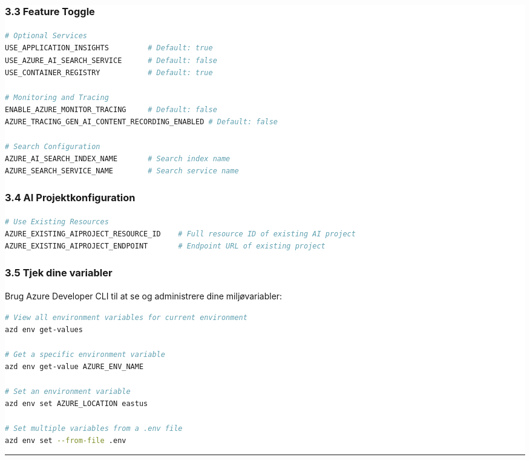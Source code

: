 ### 3.3 Feature Toggle
```bash title="" linenums="0"
# Optional Services
USE_APPLICATION_INSIGHTS         # Default: true
USE_AZURE_AI_SEARCH_SERVICE      # Default: false
USE_CONTAINER_REGISTRY           # Default: true

# Monitoring and Tracing
ENABLE_AZURE_MONITOR_TRACING     # Default: false
AZURE_TRACING_GEN_AI_CONTENT_RECORDING_ENABLED # Default: false

# Search Configuration
AZURE_AI_SEARCH_INDEX_NAME       # Search index name
AZURE_SEARCH_SERVICE_NAME        # Search service name
```

### 3.4 AI Projektkonfiguration 
```bash title="" linenums="0"
# Use Existing Resources
AZURE_EXISTING_AIPROJECT_RESOURCE_ID    # Full resource ID of existing AI project
AZURE_EXISTING_AIPROJECT_ENDPOINT       # Endpoint URL of existing project
```

### 3.5 Tjek dine variabler

Brug Azure Developer CLI til at se og administrere dine miljøvariabler:

```bash title="" linenums="0"
# View all environment variables for current environment
azd env get-values

# Get a specific environment variable
azd env get-value AZURE_ENV_NAME

# Set an environment variable
azd env set AZURE_LOCATION eastus

# Set multiple variables from a .env file
azd env set --from-file .env
```

---

